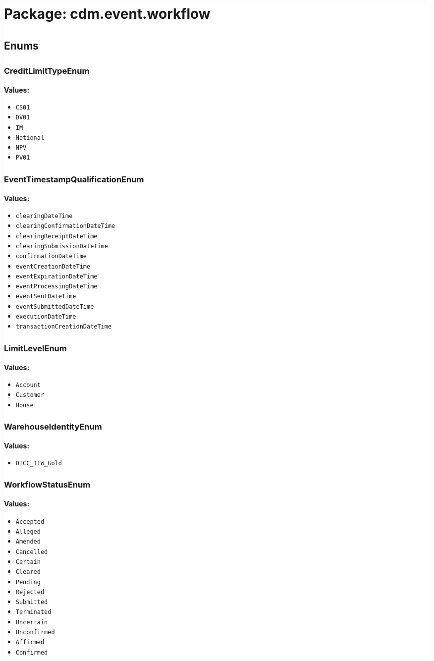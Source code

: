 # Package: cdm.event.workflow

## Enums

### CreditLimitTypeEnum
**Values:**
- `CS01`
- `DV01`
- `IM`
- `Notional`
- `NPV`
- `PV01`

### EventTimestampQualificationEnum
**Values:**
- `clearingDateTime`
- `clearingConfirmationDateTime`
- `clearingReceiptDateTime`
- `clearingSubmissionDateTime`
- `confirmationDateTime`
- `eventCreationDateTime`
- `eventExpirationDateTime`
- `eventProcessingDateTime`
- `eventSentDateTime`
- `eventSubmittedDateTime`
- `executionDateTime`
- `transactionCreationDateTime`

### LimitLevelEnum
**Values:**
- `Account`
- `Customer`
- `House`

### WarehouseIdentityEnum
**Values:**
- `DTCC_TIW_Gold`

### WorkflowStatusEnum
**Values:**
- `Accepted`
- `Alleged`
- `Amended`
- `Cancelled`
- `Certain`
- `Cleared`
- `Pending`
- `Rejected`
- `Submitted`
- `Terminated`
- `Uncertain`
- `Unconfirmed`
- `Affirmed`
- `Confirmed`
